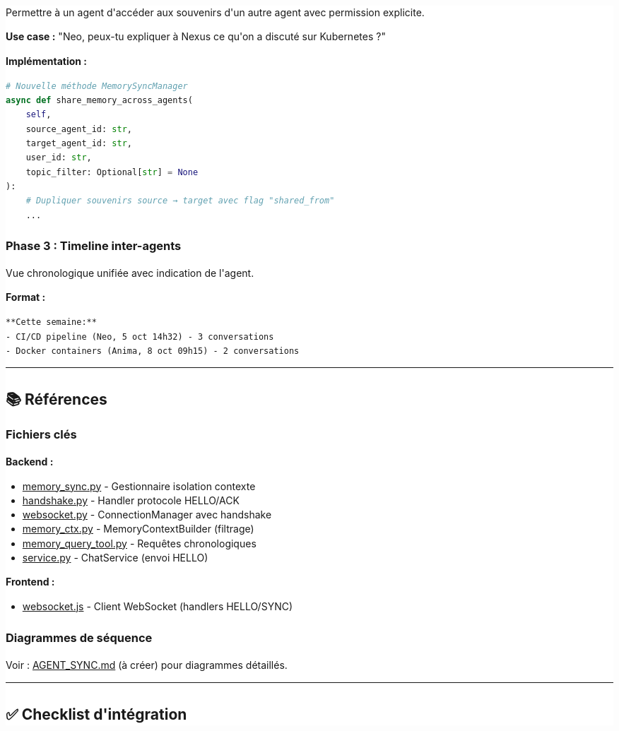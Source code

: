 Permettre à un agent d'accéder aux souvenirs d'un autre agent avec permission explicite.

**Use case :** "Neo, peux-tu expliquer à Nexus ce qu'on a discuté sur Kubernetes ?"

**Implémentation :**
```python
# Nouvelle méthode MemorySyncManager
async def share_memory_across_agents(
    self,
    source_agent_id: str,
    target_agent_id: str,
    user_id: str,
    topic_filter: Optional[str] = None
):
    # Dupliquer souvenirs source → target avec flag "shared_from"
    ...
```

### Phase 3 : Timeline inter-agents

Vue chronologique unifiée avec indication de l'agent.

**Format :**
```
**Cette semaine:**
- CI/CD pipeline (Neo, 5 oct 14h32) - 3 conversations
- Docker containers (Anima, 8 oct 09h15) - 2 conversations
```

---

## 📚 Références

### Fichiers clés

**Backend :**
- [memory_sync.py](src/backend/core/memory/memory_sync.py) - Gestionnaire isolation contexte
- [handshake.py](src/backend/core/ws/handlers/handshake.py) - Handler protocole HELLO/ACK
- [websocket.py](src/backend/core/websocket.py) - ConnectionManager avec handshake
- [memory_ctx.py](src/backend/features/chat/memory_ctx.py) - MemoryContextBuilder (filtrage)
- [memory_query_tool.py](src/backend/features/memory/memory_query_tool.py) - Requêtes chronologiques
- [service.py](src/backend/features/chat/service.py) - ChatService (envoi HELLO)

**Frontend :**
- [websocket.js](src/frontend/core/websocket.js) - Client WebSocket (handlers HELLO/SYNC)

### Diagrammes de séquence

Voir : [AGENT_SYNC.md](AGENT_SYNC.md) (à créer) pour diagrammes détaillés.

---

## ✅ Checklist d'intégration
